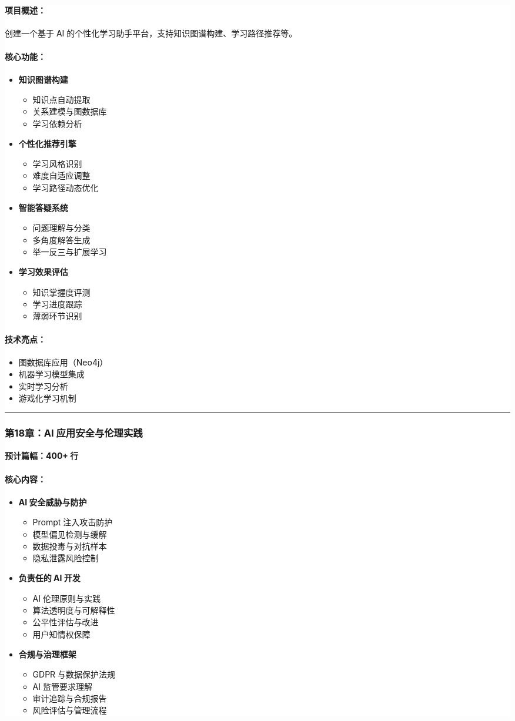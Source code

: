 #### 项目概述：
创建一个基于 AI 的个性化学习助手平台，支持知识图谱构建、学习路径推荐等。

#### 核心功能：
- **知识图谱构建**
  - 知识点自动提取
  - 关系建模与图数据库
  - 学习依赖分析
  
- **个性化推荐引擎**
  - 学习风格识别
  - 难度自适应调整
  - 学习路径动态优化
  
- **智能答疑系统**
  - 问题理解与分类
  - 多角度解答生成
  - 举一反三与扩展学习
  
- **学习效果评估**
  - 知识掌握度评测
  - 学习进度跟踪
  - 薄弱环节识别

#### 技术亮点：
- 图数据库应用（Neo4j）
- 机器学习模型集成
- 实时学习分析
- 游戏化学习机制

---

### 第18章：AI 应用安全与伦理实践
**预计篇幅：400+ 行**

#### 核心内容：
- **AI 安全威胁与防护**
  - Prompt 注入攻击防护
  - 模型偏见检测与缓解
  - 数据投毒与对抗样本
  - 隐私泄露风险控制
  
- **负责任的 AI 开发**
  - AI 伦理原则与实践
  - 算法透明度与可解释性
  - 公平性评估与改进
  - 用户知情权保障
  
- **合规与治理框架**
  - GDPR 与数据保护法规
  - AI 监管要求理解
  - 审计追踪与合规报告
  - 风险评估与管理流程
  